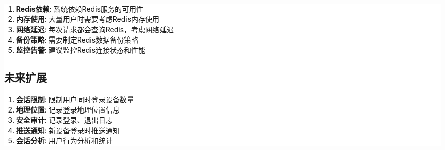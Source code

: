 1. **Redis依赖**: 系统依赖Redis服务的可用性
2. **内存使用**: 大量用户时需要考虑Redis内存使用
3. **网络延迟**: 每次请求都会查询Redis，考虑网络延迟
4. **备份策略**: 需要制定Redis数据备份策略
5. **监控告警**: 建议监控Redis连接状态和性能

## 未来扩展

1. **会话限制**: 限制用户同时登录设备数量
2. **地理位置**: 记录登录地理位置信息
3. **安全审计**: 记录登录、退出日志
4. **推送通知**: 新设备登录时推送通知
5. **会话分析**: 用户行为分析和统计
